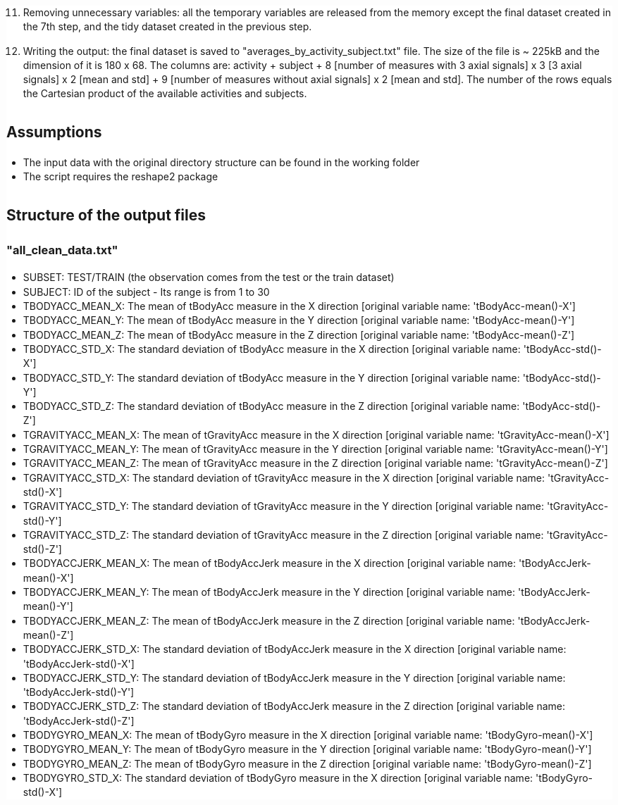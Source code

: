 11. Removing unnecessary variables: all the temporary variables are released from the memory except the final dataset created in the 7th step, and the tidy dataset created in the previous step.

12. Writing the output: the final dataset is saved to "averages_by_activity_subject.txt" file. The size of the file is ~ 225kB and the dimension of it is 180 x 68. The columns are: activity + subject + 8 [number of measures with 3 axial signals] x 3 [3 axial signals] x 2 [mean and std] + 9 [number of measures without axial signals] x 2 [mean and std]. The number of the rows equals the Cartesian product of the available activities and subjects.

## Assumptions
- The input data with the original directory structure can be found in the working folder
- The script requires the reshape2 package

## Structure of the output files
### "all_clean_data.txt"
- SUBSET: TEST/TRAIN (the observation comes from the test or the train dataset)
- SUBJECT: ID of the subject - Its range is from 1 to 30
- TBODYACC_MEAN_X: The mean of tBodyAcc measure in the X direction [original variable name: 'tBodyAcc-mean()-X']
- TBODYACC_MEAN_Y: The mean of tBodyAcc measure in the Y direction [original variable name: 'tBodyAcc-mean()-Y']
- TBODYACC_MEAN_Z: The mean of tBodyAcc measure in the Z direction [original variable name: 'tBodyAcc-mean()-Z']
- TBODYACC_STD_X: The standard deviation of tBodyAcc measure in the X direction [original variable name: 'tBodyAcc-std()-X']
- TBODYACC_STD_Y: The standard deviation of tBodyAcc measure in the Y direction [original variable name: 'tBodyAcc-std()-Y']
- TBODYACC_STD_Z: The standard deviation of tBodyAcc measure in the Z direction [original variable name: 'tBodyAcc-std()-Z']
- TGRAVITYACC_MEAN_X: The mean of tGravityAcc measure in the X direction [original variable name: 'tGravityAcc-mean()-X']
- TGRAVITYACC_MEAN_Y: The mean of tGravityAcc measure in the Y direction [original variable name: 'tGravityAcc-mean()-Y']
- TGRAVITYACC_MEAN_Z: The mean of tGravityAcc measure in the Z direction [original variable name: 'tGravityAcc-mean()-Z']
- TGRAVITYACC_STD_X: The standard deviation of tGravityAcc measure in the X direction [original variable name: 'tGravityAcc-std()-X']
- TGRAVITYACC_STD_Y: The standard deviation of tGravityAcc measure in the Y direction [original variable name: 'tGravityAcc-std()-Y']
- TGRAVITYACC_STD_Z: The standard deviation of tGravityAcc measure in the Z direction [original variable name: 'tGravityAcc-std()-Z']
- TBODYACCJERK_MEAN_X: The mean of tBodyAccJerk measure in the X direction [original variable name: 'tBodyAccJerk-mean()-X']
- TBODYACCJERK_MEAN_Y: The mean of tBodyAccJerk measure in the Y direction [original variable name: 'tBodyAccJerk-mean()-Y']
- TBODYACCJERK_MEAN_Z: The mean of tBodyAccJerk measure in the Z direction [original variable name: 'tBodyAccJerk-mean()-Z']
- TBODYACCJERK_STD_X: The standard deviation of tBodyAccJerk measure in the X direction [original variable name: 'tBodyAccJerk-std()-X']
- TBODYACCJERK_STD_Y: The standard deviation of tBodyAccJerk measure in the Y direction [original variable name: 'tBodyAccJerk-std()-Y']
- TBODYACCJERK_STD_Z: The standard deviation of tBodyAccJerk measure in the Z direction [original variable name: 'tBodyAccJerk-std()-Z']
- TBODYGYRO_MEAN_X: The mean of tBodyGyro measure in the X direction [original variable name: 'tBodyGyro-mean()-X']
- TBODYGYRO_MEAN_Y: The mean of tBodyGyro measure in the Y direction [original variable name: 'tBodyGyro-mean()-Y']
- TBODYGYRO_MEAN_Z: The mean of tBodyGyro measure in the Z direction [original variable name: 'tBodyGyro-mean()-Z']
- TBODYGYRO_STD_X: The standard deviation of tBodyGyro measure in the X direction [original variable name: 'tBodyGyro-std()-X']